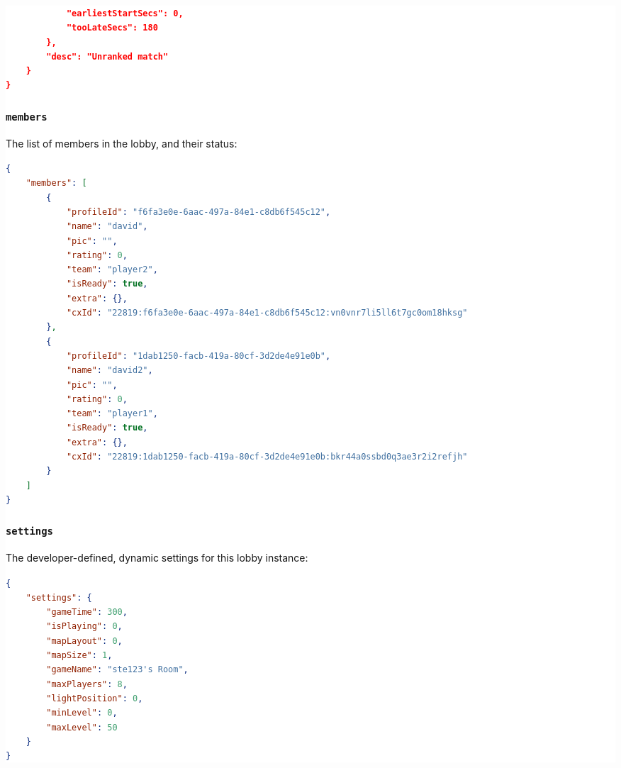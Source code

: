 ```json
            "earliestStartSecs": 0,
            "tooLateSecs": 180
        },
        "desc": "Unranked match"
    }
}
```

### `members`

The list of members in the lobby, and their status:

```json
{
    "members": [
        {
            "profileId": "f6fa3e0e-6aac-497a-84e1-c8db6f545c12",
            "name": "david",
            "pic": "",
            "rating": 0,
            "team": "player2",
            "isReady": true,
            "extra": {},
            "cxId": "22819:f6fa3e0e-6aac-497a-84e1-c8db6f545c12:vn0vnr7li5ll6t7gc0om18hksg"
        },
        {
            "profileId": "1dab1250-facb-419a-80cf-3d2de4e91e0b",
            "name": "david2",
            "pic": "",
            "rating": 0,
            "team": "player1",
            "isReady": true,
            "extra": {},
            "cxId": "22819:1dab1250-facb-419a-80cf-3d2de4e91e0b:bkr44a0ssbd0q3ae3r2i2refjh"
        }
    ]
}
```

### `settings`

The developer-defined, dynamic settings for this lobby instance:

```json
{
    "settings": {
        "gameTime": 300,
        "isPlaying": 0,
        "mapLayout": 0,
        "mapSize": 1,
        "gameName": "ste123's Room",
        "maxPlayers": 8,
        "lightPosition": 0,
        "minLevel": 0,
        "maxLevel": 50
    }
}
```
